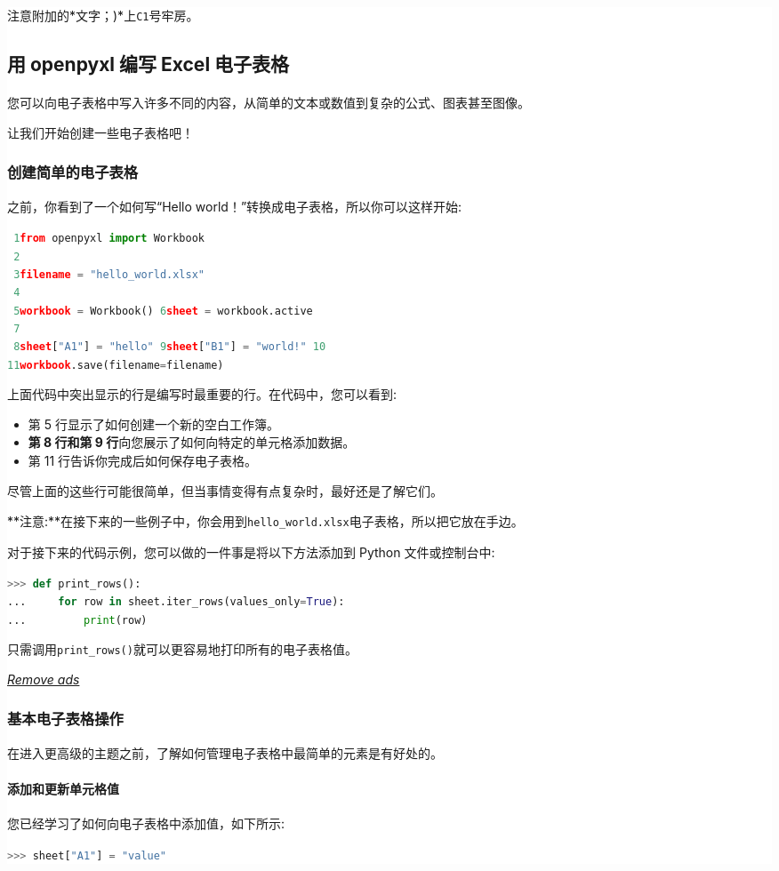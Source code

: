 注意附加的*文字；)*上`C1`号牢房。

## 用 openpyxl 编写 Excel 电子表格

您可以向电子表格中写入许多不同的内容，从简单的文本或数值到复杂的公式、图表甚至图像。

让我们开始创建一些电子表格吧！

### 创建简单的电子表格

之前，你看到了一个如何写“Hello world！”转换成电子表格，所以你可以这样开始:

```py
 1from openpyxl import Workbook
 2
 3filename = "hello_world.xlsx"
 4
 5workbook = Workbook() 6sheet = workbook.active
 7
 8sheet["A1"] = "hello" 9sheet["B1"] = "world!" 10
11workbook.save(filename=filename)
```

上面代码中突出显示的行是编写时最重要的行。在代码中，您可以看到:

*   第 5 行显示了如何创建一个新的空白工作簿。
*   **第 8 行和第 9 行**向您展示了如何向特定的单元格添加数据。
*   第 11 行告诉你完成后如何保存电子表格。

尽管上面的这些行可能很简单，但当事情变得有点复杂时，最好还是了解它们。

**注意:**在接下来的一些例子中，你会用到`hello_world.xlsx`电子表格，所以把它放在手边。

对于接下来的代码示例，您可以做的一件事是将以下方法添加到 Python 文件或控制台中:

>>>

```py
>>> def print_rows():
...     for row in sheet.iter_rows(values_only=True):
...         print(row)
```

只需调用`print_rows()`就可以更容易地打印所有的电子表格值。

[*Remove ads*](/account/join/)

### 基本电子表格操作

在进入更高级的主题之前，了解如何管理电子表格中最简单的元素是有好处的。

#### 添加和更新单元格值

您已经学习了如何向电子表格中添加值，如下所示:

>>>

```py
>>> sheet["A1"] = "value"
```
